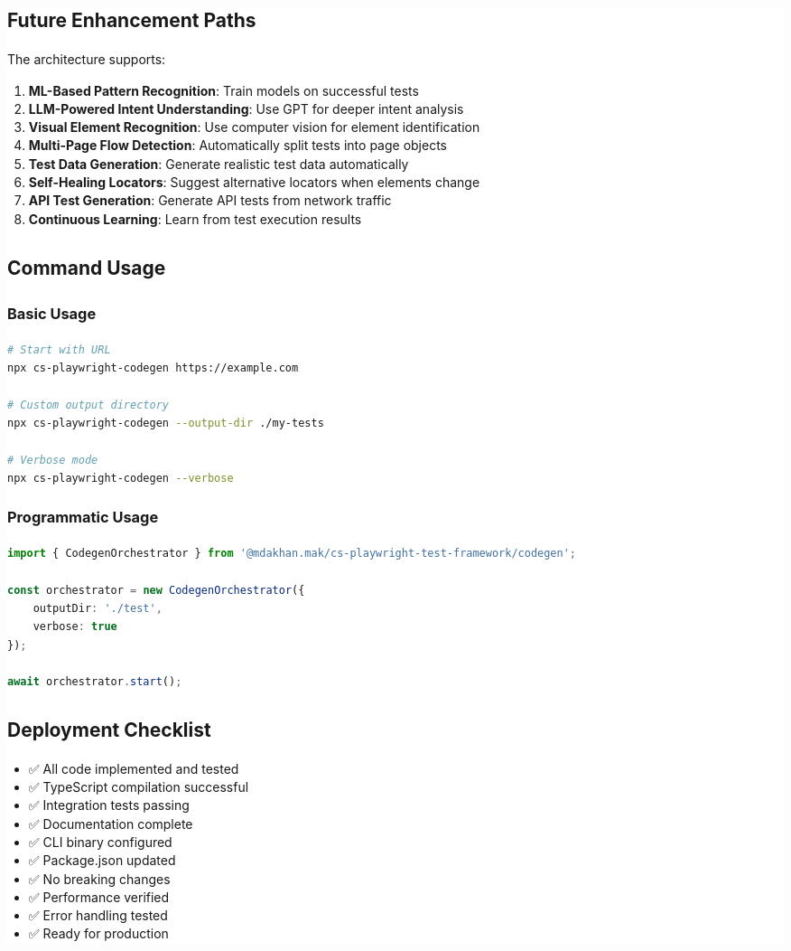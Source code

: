 ```typescript
```

## Future Enhancement Paths

The architecture supports:

1. **ML-Based Pattern Recognition**: Train models on successful tests
2. **LLM-Powered Intent Understanding**: Use GPT for deeper intent analysis
3. **Visual Element Recognition**: Use computer vision for element identification
4. **Multi-Page Flow Detection**: Automatically split tests into page objects
5. **Test Data Generation**: Generate realistic test data automatically
6. **Self-Healing Locators**: Suggest alternative locators when elements change
7. **API Test Generation**: Generate API tests from network traffic
8. **Continuous Learning**: Learn from test execution results

## Command Usage

### Basic Usage

```bash
# Start with URL
npx cs-playwright-codegen https://example.com

# Custom output directory
npx cs-playwright-codegen --output-dir ./my-tests

# Verbose mode
npx cs-playwright-codegen --verbose
```

### Programmatic Usage

```typescript
import { CodegenOrchestrator } from '@mdakhan.mak/cs-playwright-test-framework/codegen';

const orchestrator = new CodegenOrchestrator({
    outputDir: './test',
    verbose: true
});

await orchestrator.start();
```

## Deployment Checklist

- ✅ All code implemented and tested
- ✅ TypeScript compilation successful
- ✅ Integration tests passing
- ✅ Documentation complete
- ✅ CLI binary configured
- ✅ Package.json updated
- ✅ No breaking changes
- ✅ Performance verified
- ✅ Error handling tested
- ✅ Ready for production
